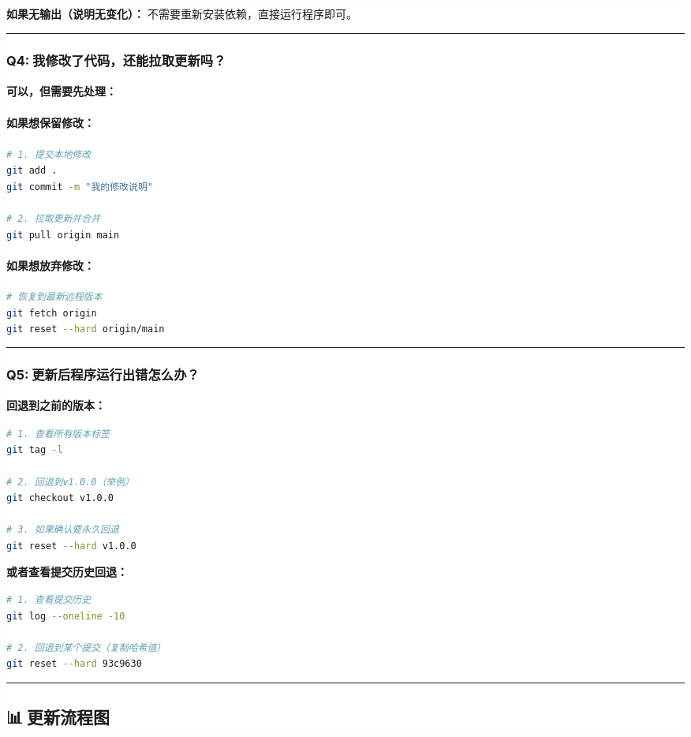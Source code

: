 **如果无输出（说明无变化）：**
不需要重新安装依赖，直接运行程序即可。

---

### Q4: 我修改了代码，还能拉取更新吗？

**可以，但需要先处理：**

#### 如果想保留修改：
```bash
# 1. 提交本地修改
git add .
git commit -m "我的修改说明"

# 2. 拉取更新并合并
git pull origin main
```

#### 如果想放弃修改：
```bash
# 恢复到最新远程版本
git fetch origin
git reset --hard origin/main
```

---

### Q5: 更新后程序运行出错怎么办？

**回退到之前的版本：**

```bash
# 1. 查看所有版本标签
git tag -l

# 2. 回退到v1.0.0（举例）
git checkout v1.0.0

# 3. 如果确认要永久回退
git reset --hard v1.0.0
```

**或者查看提交历史回退：**

```bash
# 1. 查看提交历史
git log --oneline -10

# 2. 回退到某个提交（复制哈希值）
git reset --hard 93c9630
```

---

## 📊 更新流程图
